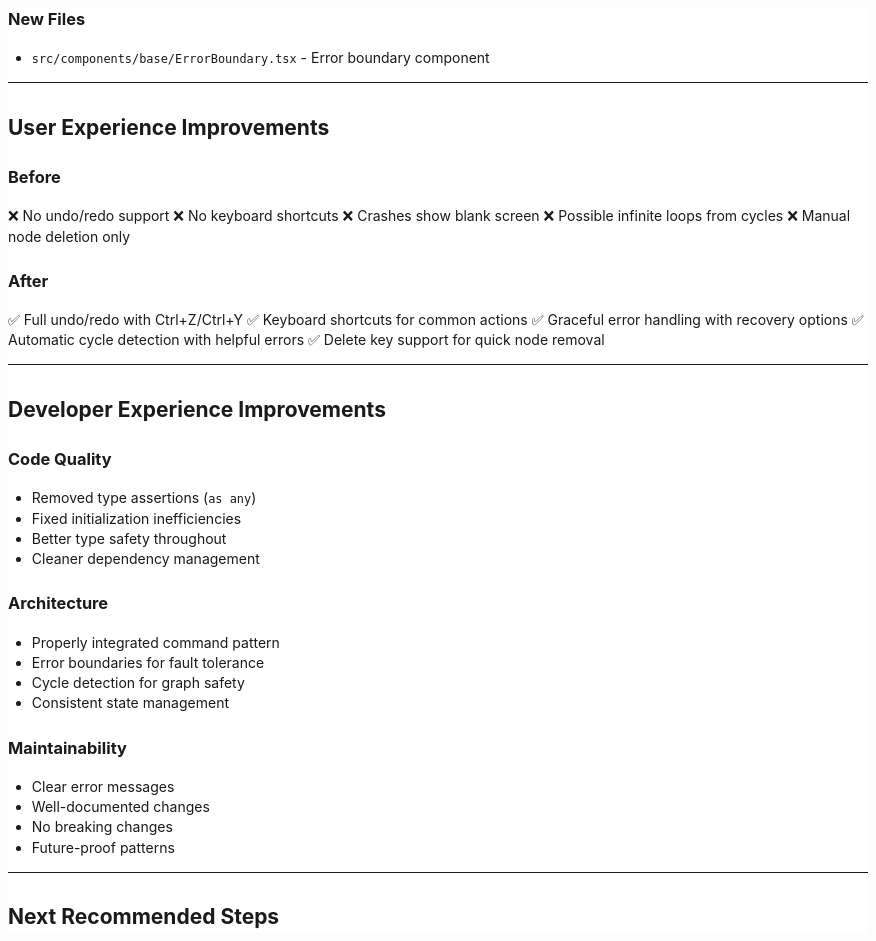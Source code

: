 ### New Files

- `src/components/base/ErrorBoundary.tsx` - Error boundary component

---

## User Experience Improvements

### Before

❌ No undo/redo support
❌ No keyboard shortcuts
❌ Crashes show blank screen
❌ Possible infinite loops from cycles
❌ Manual node deletion only

### After

✅ Full undo/redo with Ctrl+Z/Ctrl+Y
✅ Keyboard shortcuts for common actions
✅ Graceful error handling with recovery options
✅ Automatic cycle detection with helpful errors
✅ Delete key support for quick node removal

---

## Developer Experience Improvements

### Code Quality

- Removed type assertions (`as any`)
- Fixed initialization inefficiencies
- Better type safety throughout
- Cleaner dependency management

### Architecture

- Properly integrated command pattern
- Error boundaries for fault tolerance
- Cycle detection for graph safety
- Consistent state management

### Maintainability

- Clear error messages
- Well-documented changes
- No breaking changes
- Future-proof patterns

---

## Next Recommended Steps
